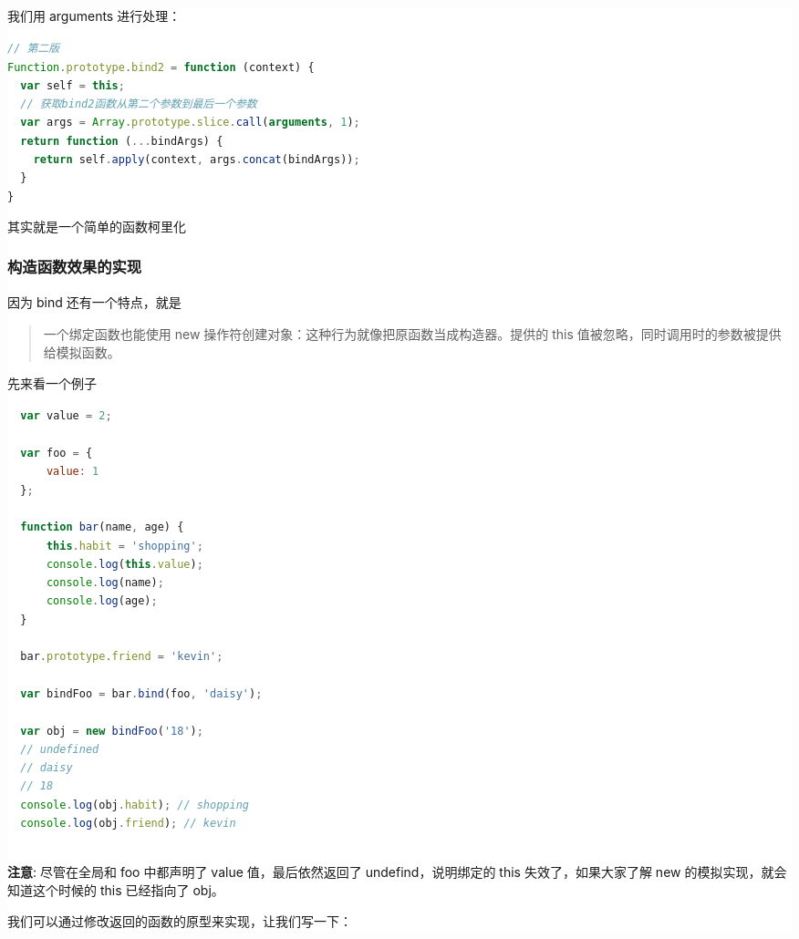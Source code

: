 我们用 arguments 进行处理：

  ```js
  // 第二版
  Function.prototype.bind2 = function (context) {
    var self = this;
    // 获取bind2函数从第二个参数到最后一个参数
    var args = Array.prototype.slice.call(arguments, 1);
    return function (...bindArgs) {
      return self.apply(context, args.concat(bindArgs));
    }
  }
  ```

其实就是一个简单的函数柯里化

### 构造函数效果的实现

因为 bind 还有一个特点，就是

> 一个绑定函数也能使用 new 操作符创建对象：这种行为就像把原函数当成构造器。提供的 this 值被忽略，同时调用时的参数被提供给模拟函数。

先来看一个例子

```js
  var value = 2;
  
  var foo = {
      value: 1
  };
  
  function bar(name, age) {
      this.habit = 'shopping';
      console.log(this.value);
      console.log(name);
      console.log(age);
  }
  
  bar.prototype.friend = 'kevin';
  
  var bindFoo = bar.bind(foo, 'daisy');
  
  var obj = new bindFoo('18');
  // undefined
  // daisy
  // 18
  console.log(obj.habit); // shopping
  console.log(obj.friend); // kevin
  
```

**注意**: 尽管在全局和 foo 中都声明了 value 值，最后依然返回了 undefind，说明绑定的 this 失效了，如果大家了解 new 的模拟实现，就会知道这个时候的 this 已经指向了 obj。

我们可以通过修改返回的函数的原型来实现，让我们写一下：

